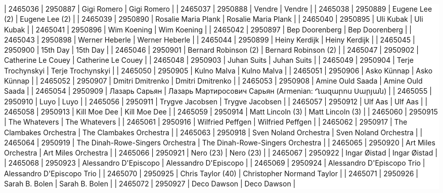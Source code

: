 | 2465036 | 2950887 | Gigi Romero | Gigi Romero |
| 2465037 | 2950888 | Vendre | Vendre |
| 2465038 | 2950889 | Eugene Lee (2) | Eugene Lee (2) |
| 2465039 | 2950890 | Rosalie Maria Plank | Rosalie Maria Plank |
| 2465040 | 2950895 | Uli Kubak | Uli Kubak |
| 2465041 | 2950896 | Wim Koening | Wim Koening |
| 2465042 | 2950897 | Bep Doorenberg | Bep Doorenberg |
| 2465043 | 2950898 | Werner Heberle | Werner Heberle |
| 2465044 | 2950899 | Heiny Kerdijk | Heiny Kerdijk |
| 2465045 | 2950900 | 15th Day | 15th Day |
| 2465046 | 2950901 | Bernard Robinson (2) | Bernard Robinson (2) |
| 2465047 | 2950902 | Catherine Le Couey | Catherine Le Couey |
| 2465048 | 2950903 | Juhan Suits | Juhan Suits |
| 2465049 | 2950904 | Terje Trochynskyi | Terje Trochynskyi |
| 2465050 | 2950905 | Kulno Malva | Kulno Malva |
| 2465051 | 2950906 | Asko Künnap | Asko Künnap |
| 2465052 | 2950907 | Dmitri Dmitrenko | Dmitri Dmitrenko |
| 2465053 | 2950908 | Amine Ould Saada | Amine Ould Saada |
| 2465054 | 2950909 | Лазарь Сарьян | Лазарь Мартиросович Сарьян (Armenian: Ղազարոս Սարյան) |
| 2465055 | 2950910 | Luyo | Luyo |
| 2465056 | 2950911 | Trygve Jacobsen | Trygve Jacobsen |
| 2465057 | 2950912 | Ulf Aas | Ulf Aas |
| 2465058 | 2950913 | Kill Moe Dee | Kill Moe Dee |
| 2465059 | 2950914 | Matt Lincoln (3) | Matt Lincoln (3) |
| 2465060 | 2950915 | The Whatevers | The Whatevers |
| 2465061 | 2950916 | Wilfried Peffgen | Wilfried Peffgen |
| 2465062 | 2950917 | The Clambakes Orchestra | The Clambakes Orchestra |
| 2465063 | 2950918 | Sven Noland Orchestra | Sven Noland Orchestra |
| 2465064 | 2950919 | The Dinah-Rowe-Singers Orchestra | The Dinah-Rowe-Singers Orchestra |
| 2465065 | 2950920 | Art Miles Orchestra | Art Miles Orchestra |
| 2465066 | 2950921 | Nero (23) | Nero (23) |
| 2465067 | 2950922 | Ingar Øistad | Ingar Øistad |
| 2465068 | 2950923 | Alessandro D'Episcopo | Alessandro D'Episcopo |
| 2465069 | 2950924 | Alessandro D'Episcopo Trio | Alessandro D'Episcopo Trio |
| 2465070 | 2950925 | Chris Taylor (40) | Christopher Normand Taylor |
| 2465071 | 2950926 | Sarah B. Bolen | Sarah B. Bolen |
| 2465072 | 2950927 | Deco Dawson | Deco Dawson |